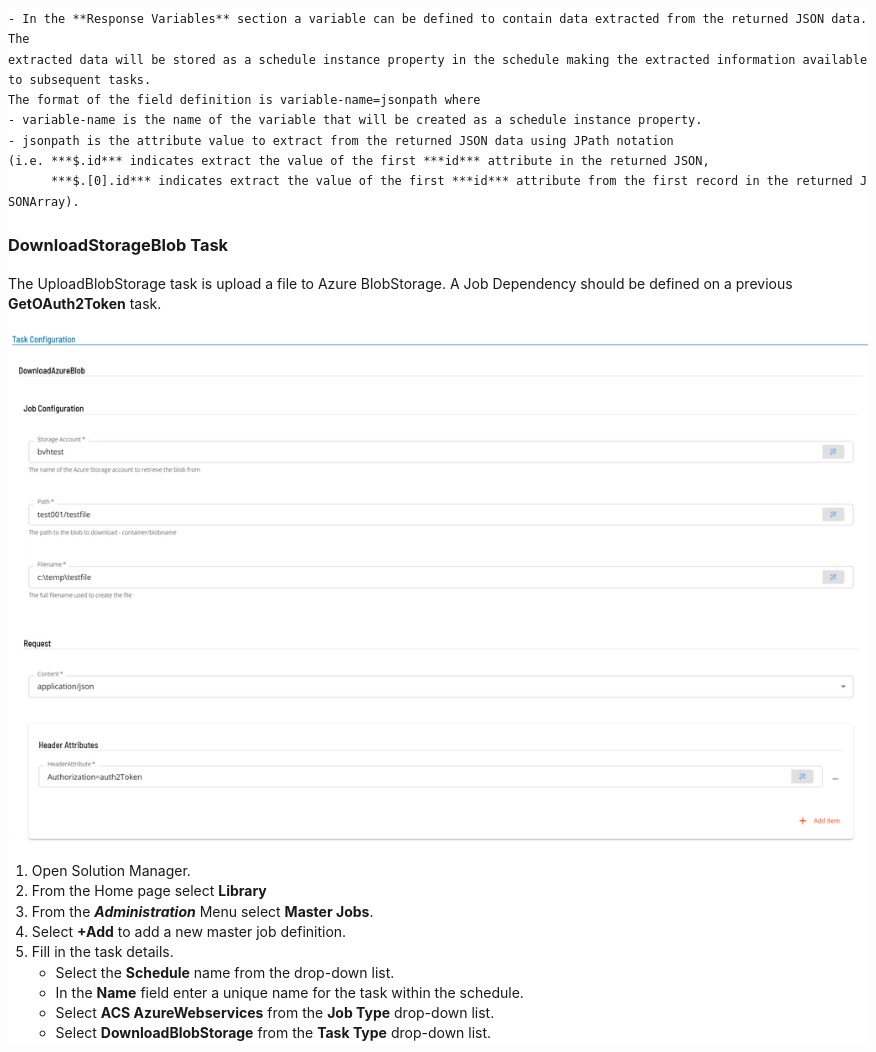     - In the **Response Variables** section a variable can be defined to contain data extracted from the returned JSON data. The
    extracted data will be stored as a schedule instance property in the schedule making the extracted information available to subsequent tasks. 
    The format of the field definition is variable-name=jsonpath where
    - variable-name is the name of the variable that will be created as a schedule instance property.
    - jsonpath is the attribute value to extract from the returned JSON data using JPath notation 
    (i.e. ***$.id*** indicates extract the value of the first ***id*** attribute in the returned JSON,
          ***$.[0].id*** indicates extract the value of the first ***id*** attribute from the first record in the returned JSONArray).

### DownloadStorageBlob Task

The UploadBlobStorage task is upload a file to Azure BlobStorage. 
A Job Dependency should be defined on a previous **GetOAuth2Token** task.   

![Defining a DownloadBlobStorage Master Job](../static/img/azure-ws-downloadblobstorage-master-job.png)

1.  Open Solution Manager.
2.  From the Home page select **Library**
3.  From the ***Administration*** Menu select **Master Jobs**.
4.  Select **+Add** to add a new master job definition.
5.  Fill in the task details.
    - Select the **Schedule** name from the drop-down list.
    - In the **Name** field enter a unique name for the task within the schedule.
    - Select **ACS AzureWebservices** from the **Job Type** drop-down list.
    - Select **DownloadBlobStorage** from the **Task Type** drop-down list.
    